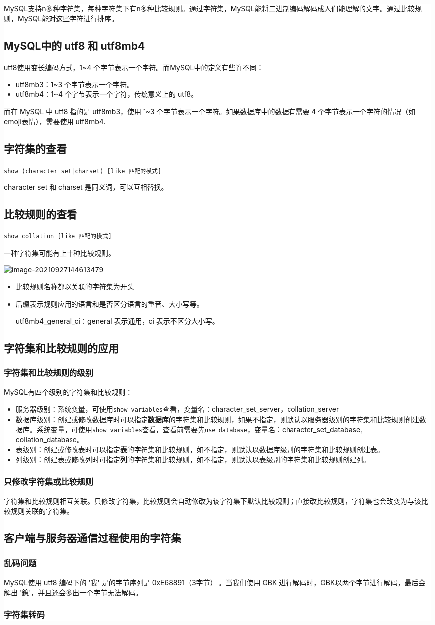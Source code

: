 MySQL支持n多种字符集，每种字符集下有n多种比较规则。通过字符集，MySQL能将二进制编码解码成人们能理解的文字。通过比较规则，MySQL能对这些字符进行排序。

## MySQL中的 utf8 和 utf8mb4

utf8使用变长编码方式，1~4 个字节表示一个字符。而MySQL中的定义有些许不同：

- utf8mb3：1~3 个字节表示一个字符。
- utf8mb4：1~4 个字节表示一个字符，传统意义上的 utf8。

而在 MySQL 中 utf8 指的是 utf8mb3，使用 1~3 个字节表示一个字符。如果数据库中的数据有需要 4 个字节表示一个字符的情况（如emoji表情），需要使用 utf8mb4.

## 字符集的查看

`show (character set|charset) [like 匹配的模式]`

character set 和 charset 是同义词，可以互相替换。

## 比较规则的查看

`show collation [like 匹配的模式]`

一种字符集可能有上十种比较规则。

![image-20210927144613479](E:\lzzData\study\mysql高级\mysql.assets\image-20210927144613479.png)

- 比较规则名称都以关联的字符集为开头

- 后缀表示规则应用的语言和是否区分语言的重音、大小写等。

  utf8mb4_general_ci：general 表示通用，ci 表示不区分大小写。

## 字符集和比较规则的应用

### 字符集和比较规则的级别

MySQL有四个级别的字符集和比较规则：

- 服务器级别：系统变量，可使用`show variables`查看，变量名：character_set_server，collation_server
- 数据库级别：创建或修改数据库时可以指定**数据库**的字符集和比较规则，如果不指定，则默认以服务器级别的字符集和比较规则创建数据库。系统变量，可使用`show variables`查看，查看前需要先`use database`，变量名：character_set_database，collation_database。
- 表级别：创建或修改表时可以指定**表**的字符集和比较规则，如不指定，则默认以数据库级别的字符集和比较规则创建表。
- 列级别：创建表或修改列时可指定**列**的字符集和比较规则，如不指定，则默认以表级别的字符集和比较规则创建列。

### 只修改字符集或比较规则

字符集和比较规则相互关联。只修改字符集，比较规则会自动修改为该字符集下默认比较规则；直接改比较规则，字符集也会改变为与该比较规则关联的字符集。

## 客户端与服务器通信过程使用的字符集

### 乱码问题

MySQL使用 utf8 编码下的 '我' 是的字节序列是 0xE68891（3字节） 。当我们使用 GBK 进行解码时，GBK以两个字节进行解码，最后会解出 '鎴'，并且还会多出一个字节无法解码。

### 字符集转码
